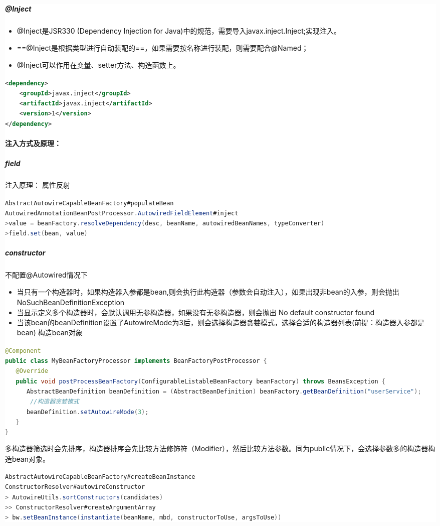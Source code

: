 
##### @Inject

- @Inject是JSR330 (Dependency Injection for Java)中的规范，需要导入javax.inject.Inject;实现注入。

- ==@Inject是根据类型进行自动装配的==，如果需要按名称进行装配，则需要配合@Named；

- @Inject可以作用在变量、setter方法、构造函数上。


```xml
<dependency>
    <groupId>javax.inject</groupId>
    <artifactId>javax.inject</artifactId>
    <version>1</version>
</dependency>
```

#### 注入方式及原理：

##### field

注入原理： 属性反射

```java
AbstractAutowireCapableBeanFactory#populateBean
AutowiredAnnotationBeanPostProcessor.AutowiredFieldElement#inject
>value = beanFactory.resolveDependency(desc, beanName, autowiredBeanNames, typeConverter)
>field.set(bean, value)
```

##### constructor

不配置@Autowired情况下

* 当只有一个构造器时，如果构造器入参都是bean,则会执行此构造器（参数会自动注入），如果出现非bean的入参，则会抛出NoSuchBeanDefinitionException      
*  当显示定义多个构造器时，会默认调用无参构造器，如果没有无参构造器，则会抛出 No default constructor found
* 当该bean的beanDefinition设置了AutowireMode为3后，则会选择构造器贪婪模式，选择合适的构造器列表(前提：构造器入参都是bean) 构造bean对象

```java
@Component
public class MyBeanFactoryProcessor implements BeanFactoryPostProcessor {
   @Override
   public void postProcessBeanFactory(ConfigurableListableBeanFactory beanFactory) throws BeansException {
      AbstractBeanDefinition beanDefinition = (AbstractBeanDefinition) beanFactory.getBeanDefinition("userService");
       //构造器贪婪模式
      beanDefinition.setAutowireMode(3);
   }
}
```

多构造器筛选时会先排序，构造器排序会先比较方法修饰符（Modifier），然后比较方法参数。同为public情况下，会选择参数多的构造器构造bean对象。

```java
AbstractAutowireCapableBeanFactory#createBeanInstance
ConstructorResolver#autowireConstructor
> AutowireUtils.sortConstructors(candidates)
>> ConstructorResolver#createArgumentArray    
> bw.setBeanInstance(instantiate(beanName, mbd, constructorToUse, argsToUse))
```
